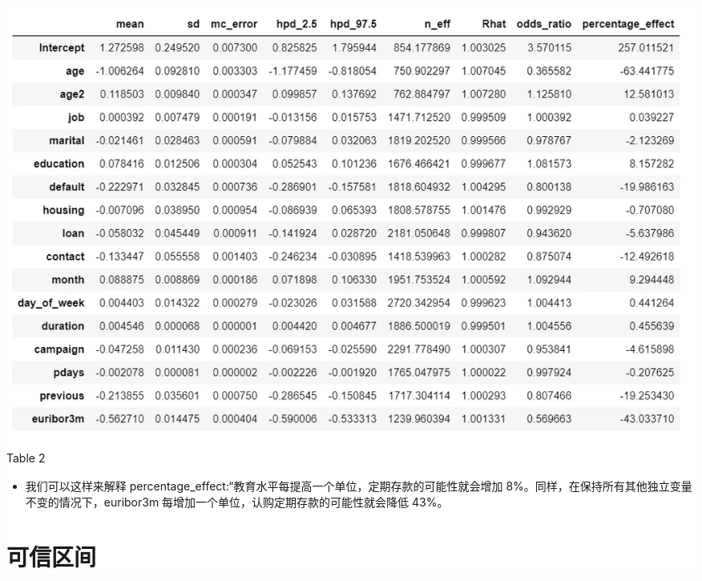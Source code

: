 ![](img/5bffb0ae898cd45d90e6e9925956b01d.png)

Table 2

*   我们可以这样来解释 percentage_effect:“教育水平每提高一个单位，定期存款的可能性就会增加 8%。同样，在保持所有其他独立变量不变的情况下，euribor3m 每增加一个单位，认购定期存款的可能性就会降低 43%。

# 可信区间
